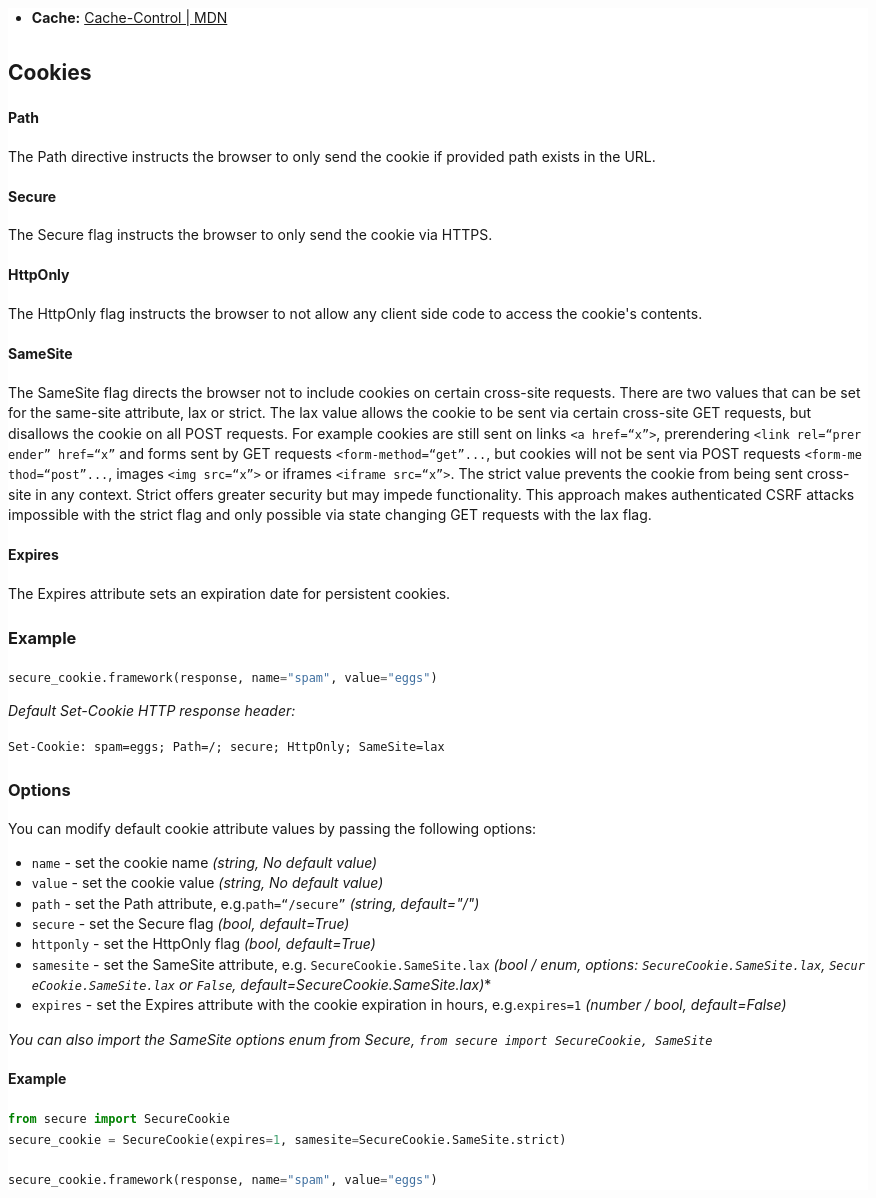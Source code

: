 * **Cache:** [Cache-Control | MDN](https://developer.mozilla.org/en-US/docs/Web/HTTP/Headers/Cache-Control)

## Cookies
#### Path
The Path directive instructs the browser to only send the cookie if provided path exists in the URL. 

#### Secure
The Secure flag instructs the browser to only send the cookie via HTTPS.

#### HttpOnly
The HttpOnly flag instructs the browser to not allow any client side code to access the cookie's contents.

#### SameSite
The SameSite flag directs the browser not to include cookies on certain cross-site requests. There are two values that can be set for the same-site attribute, lax or strict. The lax value allows the cookie to be sent via certain cross-site GET requests, but disallows the cookie on all POST requests. For example cookies are still sent on links `<a href=“x”>`, prerendering `<link rel=“prerender” href=“x”` and forms sent by GET requests `<form-method=“get”...`, but cookies will not be sent via POST requests `<form-method=“post”...`, images `<img src=“x”>` or iframes `<iframe src=“x”>`. The strict value prevents the cookie from being sent cross-site in any context. Strict offers greater security but may impede functionality. This approach makes authenticated CSRF attacks impossible with the strict flag and only possible via state changing GET requests with the lax flag.

#### Expires
The Expires attribute sets an expiration date for persistent cookies.

### Example

```Python
secure_cookie.framework(response, name="spam", value="eggs")
```

*Default Set-Cookie HTTP response header:*   

```HTTP
Set-Cookie: spam=eggs; Path=/; secure; HttpOnly; SameSite=lax
```

### Options

You can modify default cookie attribute values by passing the following options:   

- `name`  - set the cookie name *(string, No default value)*
- `value`  - set the cookie value *(string, No default value)*
- `path`  - set the Path attribute, e.g.`path=“/secure”` *(string, default="/")*
- `secure` - set the Secure flag *(bool, default=True)*
- `httponly` - set the HttpOnly flag *(bool, default=True)*
- `samesite` - set the SameSite attribute, e.g. `SecureCookie.SameSite.lax` *(bool / enum, options: `SecureCookie.SameSite.lax`, `SecureCookie.SameSite.lax` or `False`, default=SecureCookie.SameSite.lax)**
- `expires` - set the Expires attribute with the cookie expiration in hours, e.g.`expires=1` *(number / bool, default=False)*

*You can also import the SameSite options enum from Secure, `from secure import SecureCookie, SameSite`*

#### Example
```Python
from secure import SecureCookie
secure_cookie = SecureCookie(expires=1, samesite=SecureCookie.SameSite.strict)

secure_cookie.framework(response, name="spam", value="eggs")
```
